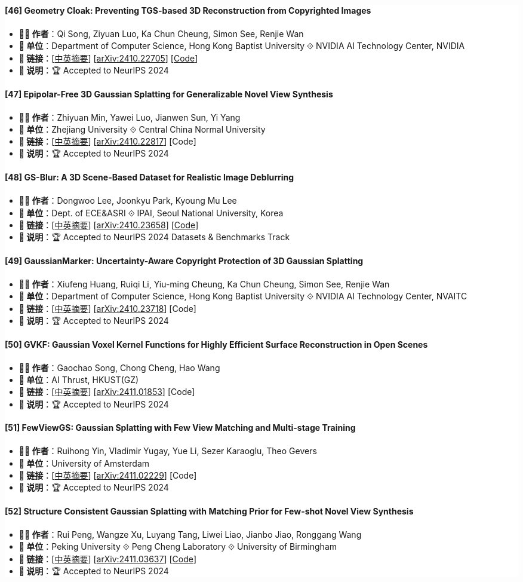 #### [46] Geometry Cloak: Preventing TGS-based 3D Reconstruction from Copyrighted Images
- **🧑‍🔬 作者**：Qi Song, Ziyuan Luo, Ka Chun Cheung, Simon See, Renjie Wan
- **🏫 单位**：Department of Computer Science, Hong Kong Baptist University ⟐ NVIDIA AI Technology Center, NVIDIA
- **🔗 链接**：[[中英摘要](./abs/2410.22705.md)] [[arXiv:2410.22705](https://arxiv.org/abs/2410.22705)] [[Code](https://github.com/qsong2001/Geometry-Cloak)]
- **📝 说明**：🏆 Accepted to NeurIPS 2024

#### [47] Epipolar-Free 3D Gaussian Splatting for Generalizable Novel View Synthesis
- **🧑‍🔬 作者**：Zhiyuan Min, Yawei Luo, Jianwen Sun, Yi Yang
- **🏫 单位**：Zhejiang University ⟐ Central China Normal University
- **🔗 链接**：[[中英摘要](./abs/2410.22817.md)] [[arXiv:2410.22817](https://arxiv.org/abs/2410.22817)] [Code]
- **📝 说明**：🏆 Accepted to NeurIPS 2024

#### [48] GS-Blur: A 3D Scene-Based Dataset for Realistic Image Deblurring
- **🧑‍🔬 作者**：Dongwoo Lee, Joonkyu Park, Kyoung Mu Lee
- **🏫 单位**：Dept. of ECE&ASRI ⟐ IPAI, Seoul National University, Korea
- **🔗 链接**：[[中英摘要](./abs/2410.23658.md)] [[arXiv:2410.23658](https://arxiv.org/abs/2410.23658)] [[Code](https://github.com/dongwoohhh/GS-Blur)]
- **📝 说明**：🏆 Accepted to NeurIPS 2024 Datasets & Benchmarks Track

#### [49] GaussianMarker: Uncertainty-Aware Copyright Protection of 3D Gaussian Splatting
- **🧑‍🔬 作者**：Xiufeng Huang, Ruiqi Li, Yiu-ming Cheung, Ka Chun Cheung, Simon See, Renjie Wan
- **🏫 单位**：Department of Computer Science, Hong Kong Baptist University ⟐ NVIDIA AI Technology Center, NVAITC
- **🔗 链接**：[[中英摘要](./abs/2410.23718.md)] [[arXiv:2410.23718](https://arxiv.org/abs/2410.23718)] [Code]
- **📝 说明**：🏆 Accepted to NeurIPS 2024

#### [50] GVKF: Gaussian Voxel Kernel Functions for Highly Efficient Surface Reconstruction in Open Scenes
- **🧑‍🔬 作者**：Gaochao Song, Chong Cheng, Hao Wang
- **🏫 单位**：AI Thrust, HKUST(GZ)
- **🔗 链接**：[[中英摘要](./abs/2411.01853.md)] [[arXiv:2411.01853](https://arxiv.org/abs/2411.01853)] [Code]
- **📝 说明**：🏆 Accepted to NeurIPS 2024

#### [51] FewViewGS: Gaussian Splatting with Few View Matching and Multi-stage Training
- **🧑‍🔬 作者**：Ruihong Yin, Vladimir Yugay, Yue Li, Sezer Karaoglu, Theo Gevers
- **🏫 单位**：University of Amsterdam
- **🔗 链接**：[[中英摘要](./abs/2411.02229.md)] [[arXiv:2411.02229](https://arxiv.org/abs/2411.02229)] [Code]
- **📝 说明**：🏆 Accepted to NeurIPS 2024

#### [52] Structure Consistent Gaussian Splatting with Matching Prior for Few-shot Novel View Synthesis
- **🧑‍🔬 作者**：Rui Peng, Wangze Xu, Luyang Tang, Liwei Liao, Jianbo Jiao, Ronggang Wang
- **🏫 单位**：Peking University ⟐ Peng Cheng Laboratory ⟐ University of Birmingham
- **🔗 链接**：[[中英摘要](./abs/2411.03637.md)] [[arXiv:2411.03637](https://arxiv.org/abs/2411.03637)] [[Code](https://github.com/prstrive/SCGaussian)]
- **📝 说明**：🏆 Accepted to NeurIPS 2024
